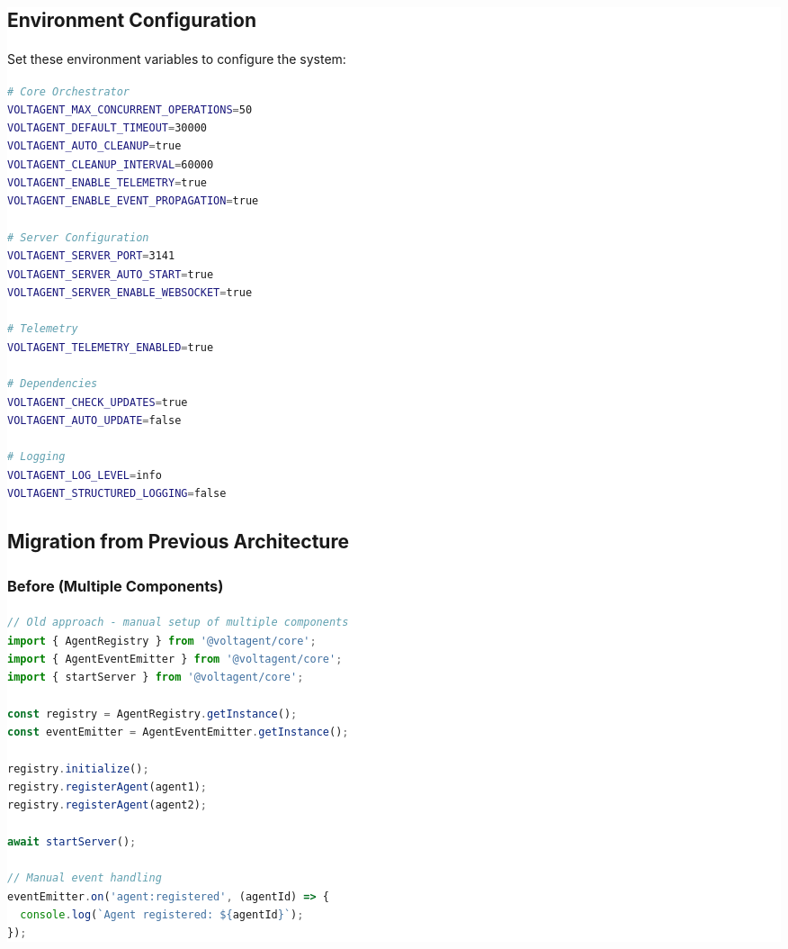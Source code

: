 ## Environment Configuration

Set these environment variables to configure the system:

```bash
# Core Orchestrator
VOLTAGENT_MAX_CONCURRENT_OPERATIONS=50
VOLTAGENT_DEFAULT_TIMEOUT=30000
VOLTAGENT_AUTO_CLEANUP=true
VOLTAGENT_CLEANUP_INTERVAL=60000
VOLTAGENT_ENABLE_TELEMETRY=true
VOLTAGENT_ENABLE_EVENT_PROPAGATION=true

# Server Configuration
VOLTAGENT_SERVER_PORT=3141
VOLTAGENT_SERVER_AUTO_START=true
VOLTAGENT_SERVER_ENABLE_WEBSOCKET=true

# Telemetry
VOLTAGENT_TELEMETRY_ENABLED=true

# Dependencies
VOLTAGENT_CHECK_UPDATES=true
VOLTAGENT_AUTO_UPDATE=false

# Logging
VOLTAGENT_LOG_LEVEL=info
VOLTAGENT_STRUCTURED_LOGGING=false
```

## Migration from Previous Architecture

### Before (Multiple Components)

```typescript
// Old approach - manual setup of multiple components
import { AgentRegistry } from '@voltagent/core';
import { AgentEventEmitter } from '@voltagent/core';
import { startServer } from '@voltagent/core';

const registry = AgentRegistry.getInstance();
const eventEmitter = AgentEventEmitter.getInstance();

registry.initialize();
registry.registerAgent(agent1);
registry.registerAgent(agent2);

await startServer();

// Manual event handling
eventEmitter.on('agent:registered', (agentId) => {
  console.log(`Agent registered: ${agentId}`);
});
```

